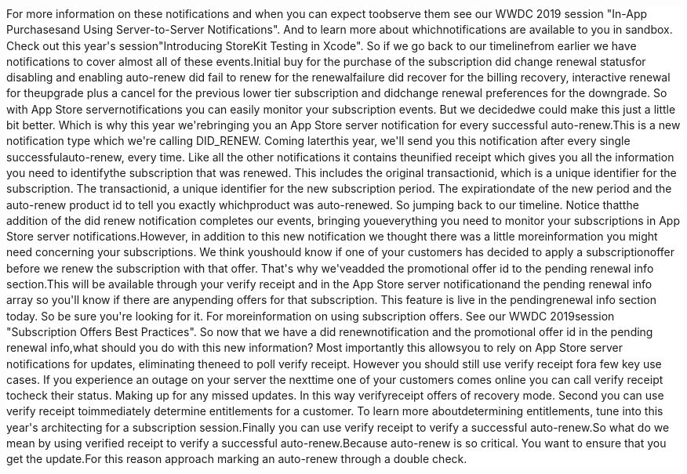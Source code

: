 For more information on these notifications and when you can expect toobserve them see our WWDC 2019 session "In-App Purchasesand Using Server-to-Server Notifications". And to learn more about whichnotifications are available to you in sandbox. Check out this year's session"Introducing StoreKit Testing in Xcode". So if we go back to our timelinefrom earlier we have notifications to cover almost all of these events.Initial buy for the purchase of the subscription did change renewal statusfor disabling and enabling auto-renew did fail to renew for the renewalfailure did recover for the billing recovery, interactive renewal for theupgrade plus a cancel for the previous lower tier subscription and didchange renewal preferences for the downgrade. So with App Store servernotifications you can easily monitor your subscription events. But we decidedwe could make this just a little bit better. Which is why this year we'rebringing you an App Store server notification for every successful auto-renew.This is a new notification type which we're calling DID_RENEW. Coming laterthis year, we'll send you this notification after every single successfulauto-renew, every time. Like all the other notifications it contains theunified receipt which gives you all the information you need to identifythe subscription that was renewed. This includes the original transactionid, which is a unique identifier for the subscription. The transactionid, a unique identifier for the new subscription period. The expirationdate of the new period and the auto-renew product id to tell you exactly whichproduct was auto-renewed. So jumping back to our timeline. Notice thatthe addition of the did renew notification completes our events, bringing youeverything you need to monitor your subscriptions in App Store server notifications.However, in addition to this new notification we thought there was a little moreinformation you might need concerning your subscriptions. We think youshould know if one of your customers has decided to apply a subscriptionoffer before we renew the subscription with that offer. That's why we'veadded the promotional offer id to the pending renewal info section.This will be available through your verify receipt and in the App Store server notificationand the pending renewal info array so you'll know if there are anypending offers for that subscription. This feature is live in the pendingrenewal info section today. So be sure you're looking for it. For moreinformation on using subscription offers. See our WWDC 2019session "Subscription Offers Best Practices". So now that we have a did renewnotification and the promotional offer id in the pending renewal info,what should you do with this new information? Most importantly this allowsyou to rely on App Store server notifications for updates, eliminating theneed to poll verify receipt. However you should still use verify receipt fora few key use cases. If you experience an outage on your server the nexttime one of your customers comes online you can call verify receipt tocheck their status. Making up for any missed updates. In this way verifyreceipt offers of recovery mode. Second you can use verify receipt toimmediately determine entitlements for a customer. To learn more aboutdetermining entitlements, tune into this year's architecting for a subscription session.Finally you can use verify receipt to verify a successful auto-renew.So what do we mean by using verified receipt to verify a successful auto-renew.Because auto-renew is so critical. You want to ensure that you get the update.For this reason approach marking an auto-renew through a double check.
